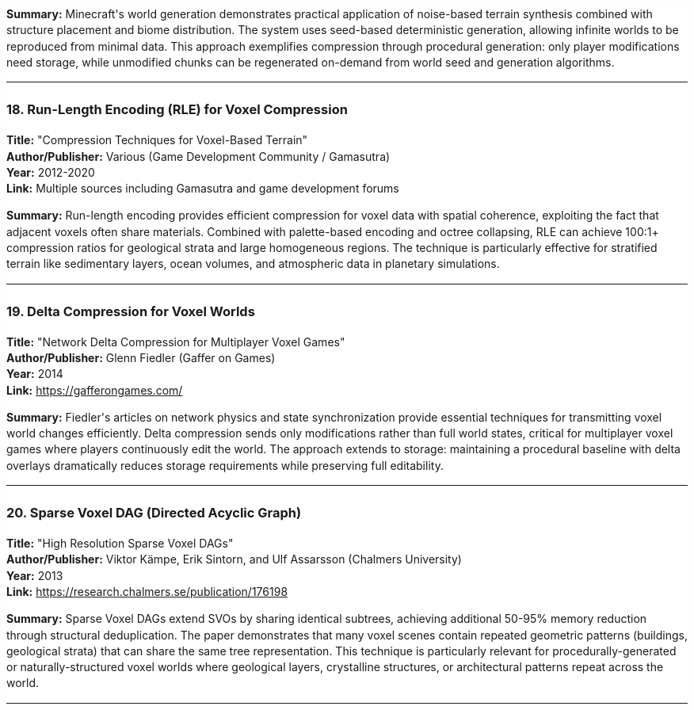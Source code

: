 **Summary:** Minecraft's world generation demonstrates practical application of noise-based terrain synthesis combined with structure placement and biome distribution. The system uses seed-based deterministic generation, allowing infinite worlds to be reproduced from minimal data. This approach exemplifies compression through procedural generation: only player modifications need storage, while unmodified chunks can be regenerated on-demand from world seed and generation algorithms.

---

### 18. Run-Length Encoding (RLE) for Voxel Compression

**Title:** "Compression Techniques for Voxel-Based Terrain"  
**Author/Publisher:** Various (Game Development Community / Gamasutra)  
**Year:** 2012-2020  
**Link:** Multiple sources including Gamasutra and game development forums

**Summary:** Run-length encoding provides efficient compression for voxel data with spatial coherence, exploiting the fact that adjacent voxels often share materials. Combined with palette-based encoding and octree collapsing, RLE can achieve 100:1+ compression ratios for geological strata and large homogeneous regions. The technique is particularly effective for stratified terrain like sedimentary layers, ocean volumes, and atmospheric data in planetary simulations.

---

### 19. Delta Compression for Voxel Worlds

**Title:** "Network Delta Compression for Multiplayer Voxel Games"  
**Author/Publisher:** Glenn Fiedler (Gaffer on Games)  
**Year:** 2014  
**Link:** <https://gafferongames.com/>

**Summary:** Fiedler's articles on network physics and state synchronization provide essential techniques for transmitting voxel world changes efficiently. Delta compression sends only modifications rather than full world states, critical for multiplayer voxel games where players continuously edit the world. The approach extends to storage: maintaining a procedural baseline with delta overlays dramatically reduces storage requirements while preserving full editability.

---

### 20. Sparse Voxel DAG (Directed Acyclic Graph)

**Title:** "High Resolution Sparse Voxel DAGs"  
**Author/Publisher:** Viktor Kämpe, Erik Sintorn, and Ulf Assarsson (Chalmers University)  
**Year:** 2013  
**Link:** <https://research.chalmers.se/publication/176198>

**Summary:** Sparse Voxel DAGs extend SVOs by sharing identical subtrees, achieving additional 50-95% memory reduction through structural deduplication. The paper demonstrates that many voxel scenes contain repeated geometric patterns (buildings, geological strata) that can share the same tree representation. This technique is particularly relevant for procedurally-generated or naturally-structured voxel worlds where geological layers, crystalline structures, or architectural patterns repeat across the world.

---
